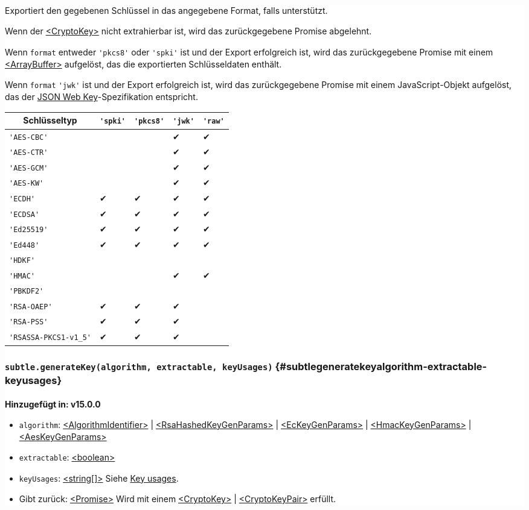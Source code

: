 Exportiert den gegebenen Schlüssel in das angegebene Format, falls unterstützt.

Wenn der [\<CryptoKey\>](/de/nodejs/api/webcrypto#class-cryptokey) nicht extrahierbar ist, wird das zurückgegebene Promise abgelehnt.

Wenn `format` entweder `'pkcs8'` oder `'spki'` ist und der Export erfolgreich ist, wird das zurückgegebene Promise mit einem [\<ArrayBuffer\>](https://developer.mozilla.org/en-US/docs/Web/JavaScript/Reference/Global_Objects/ArrayBuffer) aufgelöst, das die exportierten Schlüsseldaten enthält.

Wenn `format` `'jwk'` ist und der Export erfolgreich ist, wird das zurückgegebene Promise mit einem JavaScript-Objekt aufgelöst, das der [JSON Web Key](https://tools.ietf.org/html/rfc7517)-Spezifikation entspricht.

| Schlüsseltyp | `'spki'` | `'pkcs8'` | `'jwk'` | `'raw'` |
| --- | --- | --- | --- | --- |
| `'AES-CBC'` ||| ✔ | ✔ |
| `'AES-CTR'` ||| ✔ | ✔ |
| `'AES-GCM'` ||| ✔ | ✔ |
| `'AES-KW'` ||| ✔ | ✔ |
| `'ECDH'` | ✔ | ✔ | ✔ | ✔ |
| `'ECDSA'` | ✔ | ✔ | ✔ | ✔ |
| `'Ed25519'` | ✔ | ✔ | ✔ | ✔ |
| `'Ed448'`        | ✔ | ✔ | ✔ | ✔ |
| `'HDKF'` |||||
| `'HMAC'` ||| ✔ | ✔ |
| `'PBKDF2'` |||||
| `'RSA-OAEP'` | ✔ | ✔ | ✔ ||
| `'RSA-PSS'` | ✔ | ✔ | ✔ ||
| `'RSASSA-PKCS1-v1_5'` | ✔ | ✔ | ✔ ||
### `subtle.generateKey(algorithm, extractable, keyUsages)` {#subtlegeneratekeyalgorithm-extractable-keyusages}

**Hinzugefügt in: v15.0.0**

- `algorithm`: [\<AlgorithmIdentifier\>](/de/nodejs/api/webcrypto#class-algorithmidentifier) | [\<RsaHashedKeyGenParams\>](/de/nodejs/api/webcrypto#class-rsahashedkeygenparams) | [\<EcKeyGenParams\>](/de/nodejs/api/webcrypto#class-eckeygenparams) | [\<HmacKeyGenParams\>](/de/nodejs/api/webcrypto#class-hmackeygenparams) | [\<AesKeyGenParams\>](/de/nodejs/api/webcrypto#class-aeskeygenparams)

- `extractable`: [\<boolean\>](https://developer.mozilla.org/en-US/docs/Web/JavaScript/Data_structures#Boolean_type)
- `keyUsages`: [\<string[]\>](https://developer.mozilla.org/en-US/docs/Web/JavaScript/Data_structures#String_type) Siehe [Key usages](/de/nodejs/api/webcrypto#cryptokeyusages).
- Gibt zurück: [\<Promise\>](https://developer.mozilla.org/en-US/docs/Web/JavaScript/Reference/Global_Objects/Promise) Wird mit einem [\<CryptoKey\>](/de/nodejs/api/webcrypto#class-cryptokey) | [\<CryptoKeyPair\>](/de/nodejs/api/webcrypto#class-cryptokeypair) erfüllt.
